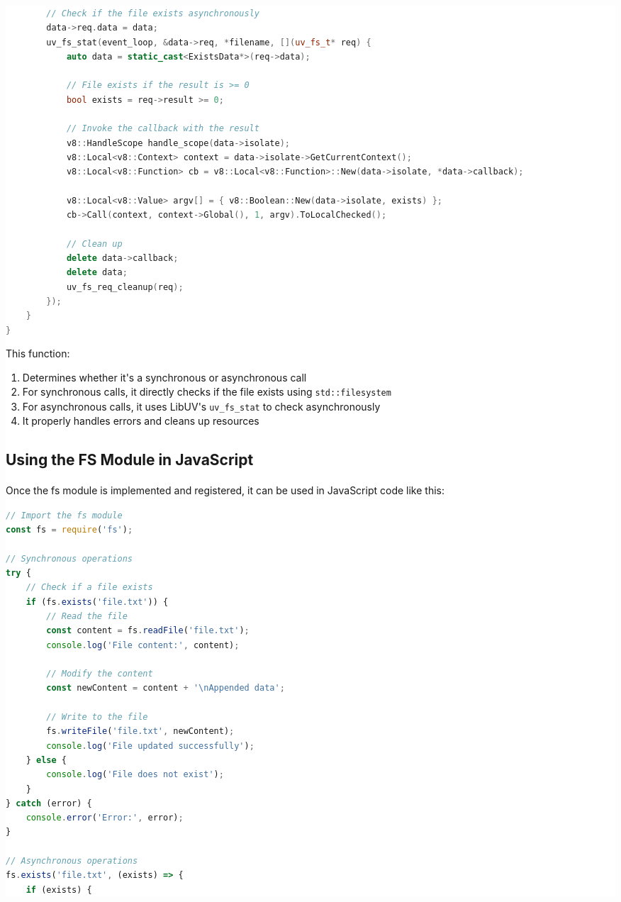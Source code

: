 ```cpp
        // Check if the file exists asynchronously
        data->req.data = data;
        uv_fs_stat(event_loop, &data->req, *filename, [](uv_fs_t* req) {
            auto data = static_cast<ExistsData*>(req->data);
            
            // File exists if the result is >= 0
            bool exists = req->result >= 0;
            
            // Invoke the callback with the result
            v8::HandleScope handle_scope(data->isolate);
            v8::Local<v8::Context> context = data->isolate->GetCurrentContext();
            v8::Local<v8::Function> cb = v8::Local<v8::Function>::New(data->isolate, *data->callback);
            
            v8::Local<v8::Value> argv[] = { v8::Boolean::New(data->isolate, exists) };
            cb->Call(context, context->Global(), 1, argv).ToLocalChecked();
            
            // Clean up
            delete data->callback;
            delete data;
            uv_fs_req_cleanup(req);
        });
    }
}
```

This function:
1. Determines whether it's a synchronous or asynchronous call
2. For synchronous calls, it directly checks if the file exists using `std::filesystem`
3. For asynchronous calls, it uses LibUV's `uv_fs_stat` to check asynchronously
4. It properly handles errors and cleans up resources

## Using the FS Module in JavaScript

Once the fs module is implemented and registered, it can be used in JavaScript code like this:

```javascript
// Import the fs module
const fs = require('fs');

// Synchronous operations
try {
    // Check if a file exists
    if (fs.exists('file.txt')) {
        // Read the file
        const content = fs.readFile('file.txt');
        console.log('File content:', content);
        
        // Modify the content
        const newContent = content + '\nAppended data';
        
        // Write to the file
        fs.writeFile('file.txt', newContent);
        console.log('File updated successfully');
    } else {
        console.log('File does not exist');
    }
} catch (error) {
    console.error('Error:', error);
}

// Asynchronous operations
fs.exists('file.txt', (exists) => {
    if (exists) {
```